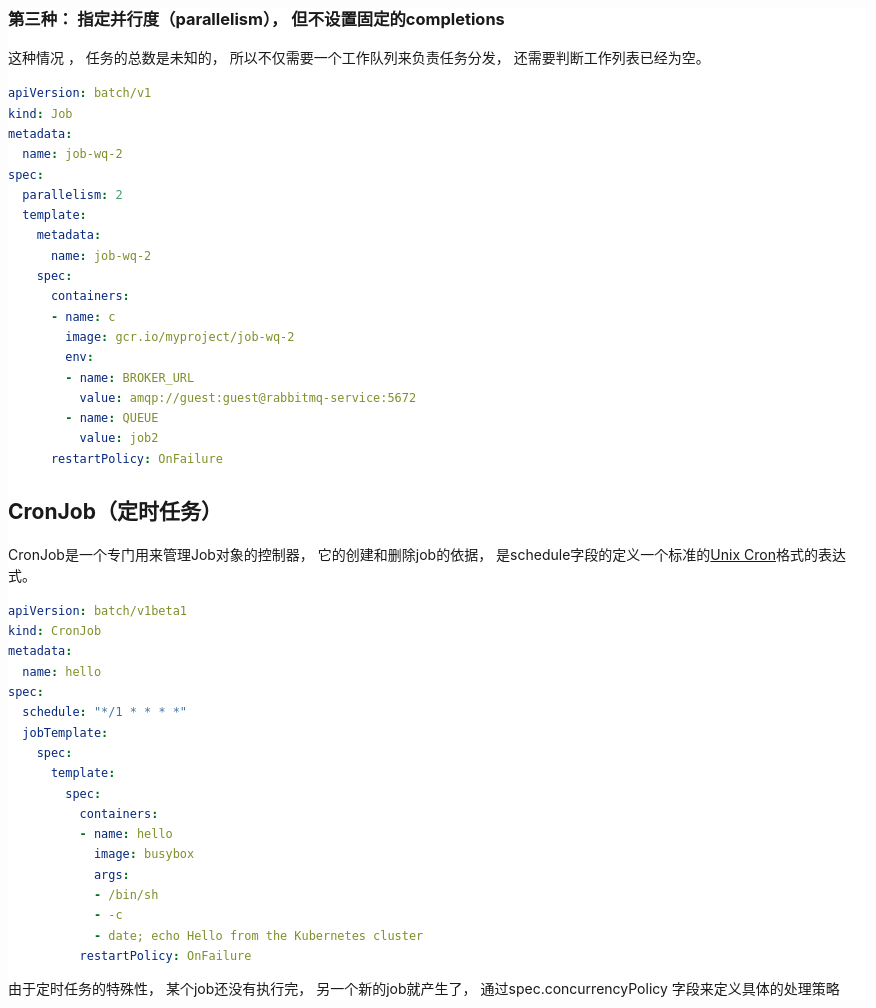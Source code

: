 ### 第三种： 指定并行度（parallelism）， 但不设置固定的completions

这种情况 ， 任务的总数是未知的， 所以不仅需要一个工作队列来负责任务分发， 还需要判断工作列表已经为空。

```yaml
apiVersion: batch/v1
kind: Job
metadata:
  name: job-wq-2
spec:
  parallelism: 2
  template:
    metadata:
      name: job-wq-2
    spec:
      containers:
      - name: c
        image: gcr.io/myproject/job-wq-2
        env:
        - name: BROKER_URL
          value: amqp://guest:guest@rabbitmq-service:5672
        - name: QUEUE
          value: job2
      restartPolicy: OnFailure
```

## CronJob（定时任务）

CronJob是一个专门用来管理Job对象的控制器， 它的创建和删除job的依据， 是schedule字段的定义一个标准的[Unix Cron](https://en.wikipedia.org/wiki/Cron)格式的表达式。

```yaml
apiVersion: batch/v1beta1
kind: CronJob
metadata:
  name: hello
spec:
  schedule: "*/1 * * * *"
  jobTemplate:
    spec:
      template:
        spec:
          containers:
          - name: hello
            image: busybox
            args:
            - /bin/sh
            - -c
            - date; echo Hello from the Kubernetes cluster
          restartPolicy: OnFailure
```

由于定时任务的特殊性， 某个job还没有执行完， 另一个新的job就产生了， 通过spec.concurrencyPolicy 字段来定义具体的处理策略
